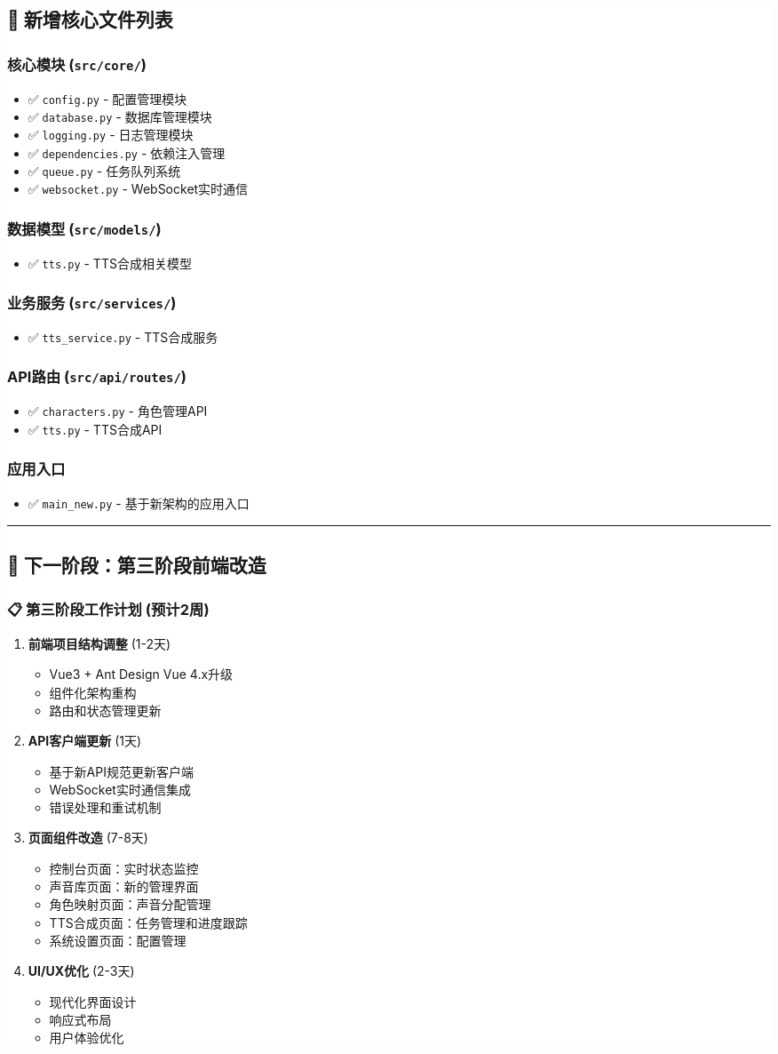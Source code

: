 
## 📁 新增核心文件列表

### 核心模块 (`src/core/`)
- ✅ `config.py` - 配置管理模块
- ✅ `database.py` - 数据库管理模块  
- ✅ `logging.py` - 日志管理模块
- ✅ `dependencies.py` - 依赖注入管理
- ✅ `queue.py` - 任务队列系统
- ✅ `websocket.py` - WebSocket实时通信

### 数据模型 (`src/models/`)
- ✅ `tts.py` - TTS合成相关模型

### 业务服务 (`src/services/`)
- ✅ `tts_service.py` - TTS合成服务

### API路由 (`src/api/routes/`)
- ✅ `characters.py` - 角色管理API
- ✅ `tts.py` - TTS合成API

### 应用入口
- ✅ `main_new.py` - 基于新架构的应用入口

---

## 🚀 下一阶段：第三阶段前端改造

### 📋 第三阶段工作计划 (预计2周)

1. **前端项目结构调整** (1-2天)
   - Vue3 + Ant Design Vue 4.x升级
   - 组件化架构重构
   - 路由和状态管理更新

2. **API客户端更新** (1天)
   - 基于新API规范更新客户端
   - WebSocket实时通信集成
   - 错误处理和重试机制

3. **页面组件改造** (7-8天)
   - 控制台页面：实时状态监控
   - 声音库页面：新的管理界面
   - 角色映射页面：声音分配管理
   - TTS合成页面：任务管理和进度跟踪
   - 系统设置页面：配置管理

4. **UI/UX优化** (2-3天)
   - 现代化界面设计
   - 响应式布局
   - 用户体验优化
